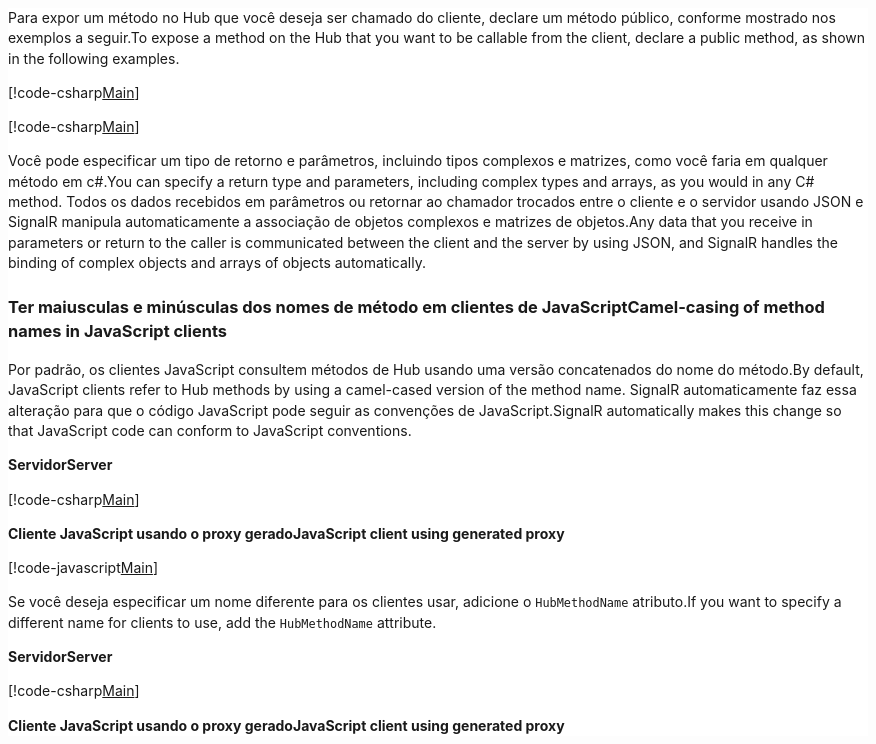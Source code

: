 <span data-ttu-id="ee9f7-222">Para expor um método no Hub que você deseja ser chamado do cliente, declare um método público, conforme mostrado nos exemplos a seguir.</span><span class="sxs-lookup"><span data-stu-id="ee9f7-222">To expose a method on the Hub that you want to be callable from the client, declare a public method, as shown in the following examples.</span></span>

[!code-csharp[Main](signalr-1x-hubs-api-guide-server/samples/sample13.cs?highlight=3)]

[!code-csharp[Main](signalr-1x-hubs-api-guide-server/samples/sample14.cs?highlight=3)]

<span data-ttu-id="ee9f7-223">Você pode especificar um tipo de retorno e parâmetros, incluindo tipos complexos e matrizes, como você faria em qualquer método em c#.</span><span class="sxs-lookup"><span data-stu-id="ee9f7-223">You can specify a return type and parameters, including complex types and arrays, as you would in any C# method.</span></span> <span data-ttu-id="ee9f7-224">Todos os dados recebidos em parâmetros ou retornar ao chamador trocados entre o cliente e o servidor usando JSON e SignalR manipula automaticamente a associação de objetos complexos e matrizes de objetos.</span><span class="sxs-lookup"><span data-stu-id="ee9f7-224">Any data that you receive in parameters or return to the caller is communicated between the client and the server by using JSON, and SignalR handles the binding of complex objects and arrays of objects automatically.</span></span>

<a id="methodnames"></a>

### <a name="camel-casing-of-method-names-in-javascript-clients"></a><span data-ttu-id="ee9f7-225">Ter maiusculas e minúsculas dos nomes de método em clientes de JavaScript</span><span class="sxs-lookup"><span data-stu-id="ee9f7-225">Camel-casing of method names in JavaScript clients</span></span>

<span data-ttu-id="ee9f7-226">Por padrão, os clientes JavaScript consultem métodos de Hub usando uma versão concatenados do nome do método.</span><span class="sxs-lookup"><span data-stu-id="ee9f7-226">By default, JavaScript clients refer to Hub methods by using a camel-cased version of the method name.</span></span> <span data-ttu-id="ee9f7-227">SignalR automaticamente faz essa alteração para que o código JavaScript pode seguir as convenções de JavaScript.</span><span class="sxs-lookup"><span data-stu-id="ee9f7-227">SignalR automatically makes this change so that JavaScript code can conform to JavaScript conventions.</span></span>

<span data-ttu-id="ee9f7-228">**Servidor**</span><span class="sxs-lookup"><span data-stu-id="ee9f7-228">**Server**</span></span>

[!code-csharp[Main](signalr-1x-hubs-api-guide-server/samples/sample15.cs?highlight=1)]

<span data-ttu-id="ee9f7-229">**Cliente JavaScript usando o proxy gerado**</span><span class="sxs-lookup"><span data-stu-id="ee9f7-229">**JavaScript client using generated proxy**</span></span>

[!code-javascript[Main](signalr-1x-hubs-api-guide-server/samples/sample16.js?highlight=1)]

<span data-ttu-id="ee9f7-230">Se você deseja especificar um nome diferente para os clientes usar, adicione o `HubMethodName` atributo.</span><span class="sxs-lookup"><span data-stu-id="ee9f7-230">If you want to specify a different name for clients to use, add the `HubMethodName` attribute.</span></span>

<span data-ttu-id="ee9f7-231">**Servidor**</span><span class="sxs-lookup"><span data-stu-id="ee9f7-231">**Server**</span></span>

[!code-csharp[Main](signalr-1x-hubs-api-guide-server/samples/sample17.cs?highlight=1)]

<span data-ttu-id="ee9f7-232">**Cliente JavaScript usando o proxy gerado**</span><span class="sxs-lookup"><span data-stu-id="ee9f7-232">**JavaScript client using generated proxy**</span></span>
